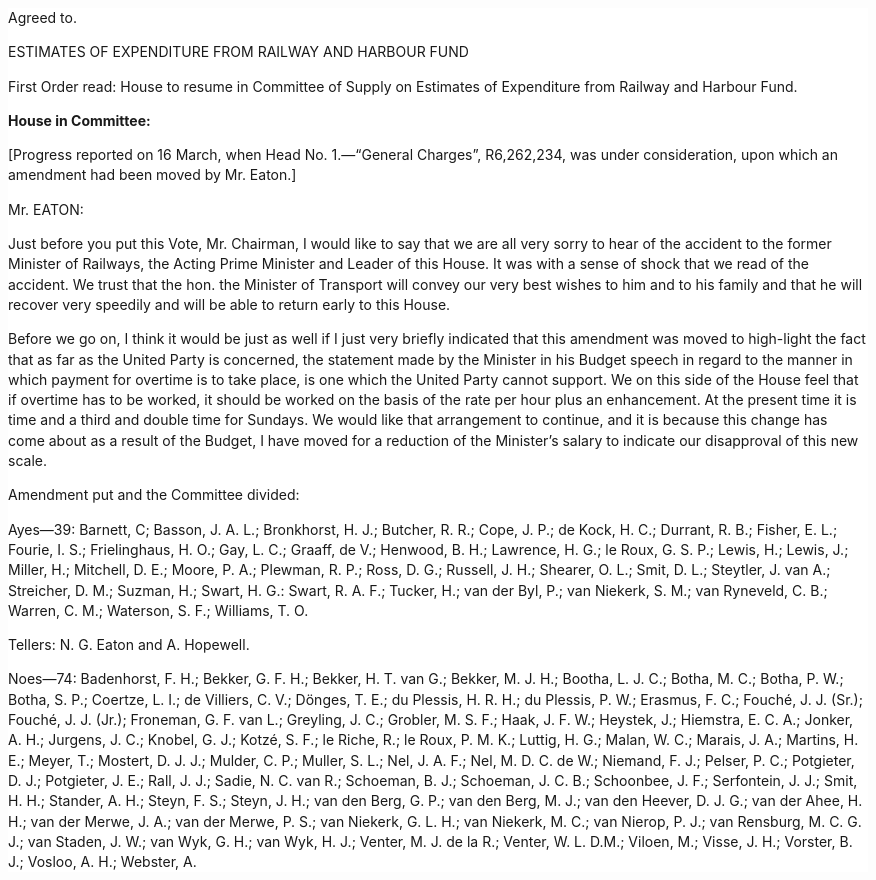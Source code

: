 <p>Agreed to.</p>

</speech>

</debateSection>

<debateSection name="#estimates_of_expenditure_from_railway_and_harbour_fund">

<heading>ESTIMATES OF EXPENDITURE FROM RAILWAY AND HARBOUR FUND</heading>

<p>First Order read: House to resume in Committee of Supply on Estimates of Expenditure from Railway and Harbour Fund.</p>

<p><b>House in Committee:</b></p>

<p>[Progress reported on 16 March, when Head No. 1.&#x2014;&#x201C;General Charges&#x201D;, R6,262,234, was under consideration, upon which an amendment had been moved by Mr. Eaton.]</p>

<speech by="#eaton">

<from>Mr. <person refersTo="hansard_za">EATON</person>:</from>

<p>Just before you put this Vote, Mr. Chairman, I would like to say that we are all very sorry to hear of the accident to the former Minister of Railways, the Acting Prime Minister and Leader of this House. It was with a sense of shock that we read of the accident. We trust that the hon. the Minister of Transport will convey our very best wishes to him and to his family and that he will recover very speedily and will be able to return early to this House.</p>

<p>Before we go on, I think it would be just as well if I just very briefly indicated that this amendment was moved to high-light the fact that as far as the United Party is concerned, the statement made by the Minister in his Budget speech in regard to the manner in which payment for overtime is to take place, is one which the United Party cannot support. We on this side of the House feel that if overtime has to be worked, it should be worked on the basis of the rate per hour plus an enhancement. At the present time it is time and a third and double time for Sundays. We would like that arrangement to continue, and it is because this change has come about as a result of the Budget, I have moved for a reduction of the Minister&#x2019;s salary to indicate our disapproval of this new scale.</p>

<p>Amendment put and the Committee divided:</p>

<block name="quote">Ayes&#x2014;39: Barnett, C; Basson, J. A. L.; Bronkhorst, H. J.; Butcher, R. R.; Cope, J. P.; de Kock, H. C.; Durrant, R. B.; Fisher, E. L.; Fourie, I. S.; Frielinghaus, H. O.; Gay, L. C.; Graaff, de V.; Henwood, B. H.; Lawrence, H. G.; le Roux, G. S. P.; Lewis, H.; Lewis, J.; Miller, H.; Mitchell, D. E.; Moore, P. A.; Plewman, R. P.; Ross, D. G.; Russell, J. H.; Shearer, O. L.; Smit, D. L.; Steytler, J. van A.; Streicher, D. M.; Suzman, H.; Swart, H. G.: Swart, R. A. F.; Tucker, H.; van der Byl, P.; van Niekerk, S. M.; van Ryneveld, C. B.; Warren, C. M.; Waterson, S. F.; Williams, T. O.</block>

<p>Tellers: N. G. Eaton and A. Hopewell.</p>

<block name="quote">Noes&#x2014;74: Badenhorst, F. H.; Bekker, G. F. H.; Bekker, H. T. van G.; Bekker, M. J. H.; Bootha, L. J. C.; Botha, M. C.; Botha, P. W.; Botha, S. P.; Coertze, L. I.; de Villiers, C. V.; D&#x00F6;nges, T. E.; du Plessis, H. R. H.; du Plessis, P. W.; Erasmus, F. C.; Fouch&#x00E9;, J. J. (Sr.); Fouch&#x00E9;, J. J. (Jr.); Froneman, G. F. van L.; Greyling, J. C.; Grobler, M. S. F.; Haak, J. F. W.; Heystek, J.; Hiemstra, E. C. A.; Jonker, A. H.; Jurgens, J. C.; Knobel, G. J.; Kotz&#x00E9;, S. F.; le Riche, R.; le Roux, P. M. K.; Luttig, H. G.; Malan, W. C.; Marais, J. A.; Martins, H. E.; Meyer, T.; Mostert, D. J. J.; Mulder, C. P.; Muller, S. L.; Nel, J. A. F.; Nel, M. D. C. de W.; Niemand, F. J.; Pelser, P. C.; Potgieter, D. J.; Potgieter, J. E.; Rall, J. J.; Sadie, N. C. van R.; Schoeman, B. J.; Schoeman, J. C. B.; Schoonbee, J. F.; Serfontein, J. J.; Smit, H. H.; Stander, A. H.; Steyn, F. S.; Steyn, J. H.; van den Berg, G. P.; van den Berg, M. J.; van den Heever, D. J. G.; van der Ahee, H. H.; van der Merwe, J. A.; van der Merwe, P. S.; van Niekerk, G. L. H.; van Niekerk, M. C.; van Nierop, P. J.; van Rensburg, M. C. G. J.; van Staden, J. W.; van Wyk, G. H.; van Wyk, H. J.; Venter, M. J. de la R.; Venter, W. L. D.<span class="col_3233-3234" refersTo="page_0213"/>M.; Viloen, M.; Visse, J. H.; Vorster, B. J.; Vosloo, A. H.; Webster, A.</block>
